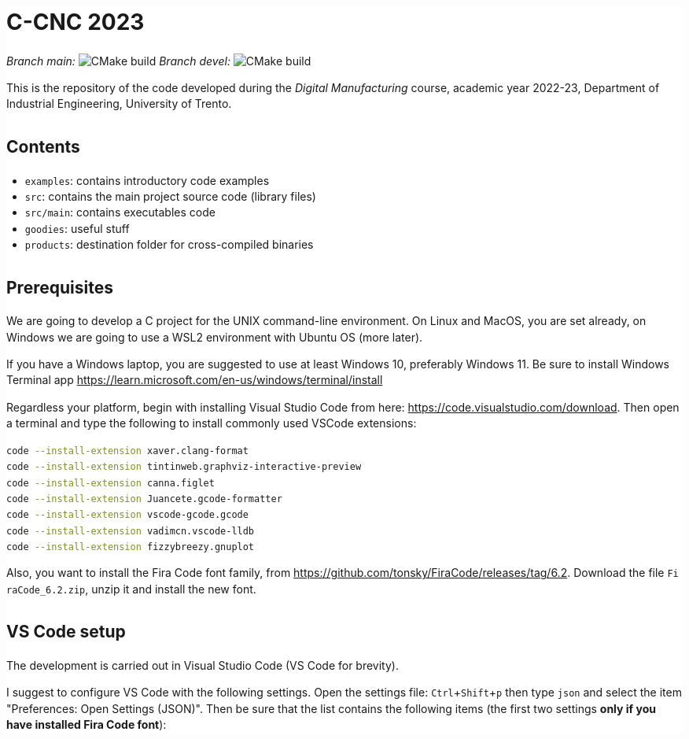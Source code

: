 # C-CNC 2023

*Branch main:* ![CMake build](https://github.com/pbosetti/c-cnc23/actions/workflows/cmake.yml/badge.svg?branch=main)
*Branch devel:* ![CMake build](https://github.com/pbosetti/c-cnc23/actions/workflows/cmake.yml/badge.svg?branch=devel)


This is the repository of the code developed during the _Digital Manufacturing_ course, academic year 2022-23, Department of Industrial Engineering, University of Trento.

## Contents

* `examples`: contains introductory code examples
* `src`: contains the main project source code (library files)
* `src/main`: contains executables code
* `goodies`: useful stuff
* `products`: destination folder for cross-compiled binaries

## Prerequisites

We are going to develop a C project for the UNIX command-line environment. On Linux and MacOS, you are set already, on Windows we are going to use a WSL2 environment with Ubuntu OS (more later).

If you have a Windows laptop, you are suggested to use at least Windows 10, preferably Windows 11. Be sure to install Windows Terminal app <https://learn.microsoft.com/en-us/windows/terminal/install>

Regardless your platform, begin with installing Visual Studio Code from here: <https://code.visualstudio.com/download>. Then open a terminal and type the following to install commonly used VSCode extensions:

```sh
code --install-extension xaver.clang-format
code --install-extension tintinweb.graphviz-interactive-preview
code --install-extension canna.figlet
code --install-extension Juancete.gcode-formatter
code --install-extension vscode-gcode.gcode
code --install-extension vadimcn.vscode-lldb
code --install-extension fizzybreezy.gnuplot
```

Also, you want to install the Fira Code font family, from <https://github.com/tonsky/FiraCode/releases/tag/6.2>. Download the file `FiraCode_6.2.zip`, unzip it and install the new font.

## VS Code setup

The development is carried out in Visual Studio Code (VS Code for brevity).

I suggest to configure VS Code with the following settings. Open the settings file: `Ctrl`+`Shift`+`p` then type `json` and select the item "Preferences: Open Settings (JSON)". Then be sure that the list contains the following items (the first two settings **only if you have installed Fira Code font**):
